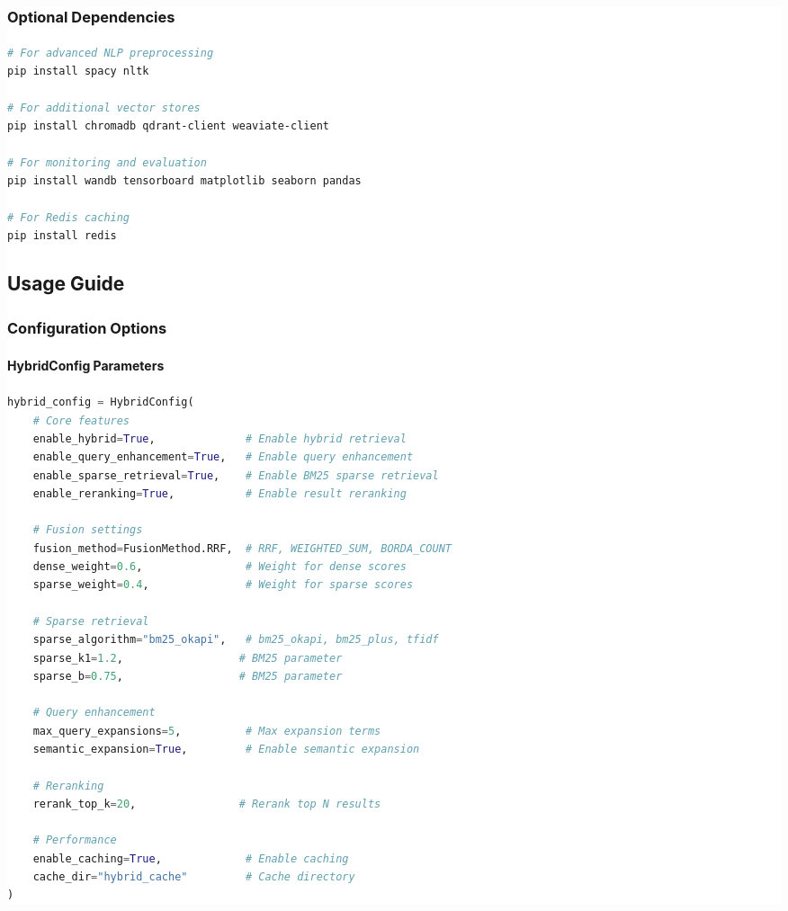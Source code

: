 ### Optional Dependencies

```bash
# For advanced NLP preprocessing
pip install spacy nltk

# For additional vector stores
pip install chromadb qdrant-client weaviate-client

# For monitoring and evaluation
pip install wandb tensorboard matplotlib seaborn pandas

# For Redis caching
pip install redis
```

## Usage Guide

### Configuration Options

#### HybridConfig Parameters

```python
hybrid_config = HybridConfig(
    # Core features
    enable_hybrid=True,              # Enable hybrid retrieval
    enable_query_enhancement=True,   # Enable query enhancement
    enable_sparse_retrieval=True,    # Enable BM25 sparse retrieval  
    enable_reranking=True,           # Enable result reranking
  
    # Fusion settings
    fusion_method=FusionMethod.RRF,  # RRF, WEIGHTED_SUM, BORDA_COUNT
    dense_weight=0.6,                # Weight for dense scores
    sparse_weight=0.4,               # Weight for sparse scores
  
    # Sparse retrieval
    sparse_algorithm="bm25_okapi",   # bm25_okapi, bm25_plus, tfidf
    sparse_k1=1.2,                  # BM25 parameter
    sparse_b=0.75,                  # BM25 parameter
  
    # Query enhancement  
    max_query_expansions=5,          # Max expansion terms
    semantic_expansion=True,         # Enable semantic expansion
  
    # Reranking
    rerank_top_k=20,                # Rerank top N results
  
    # Performance
    enable_caching=True,             # Enable caching
    cache_dir="hybrid_cache"         # Cache directory
)
```
